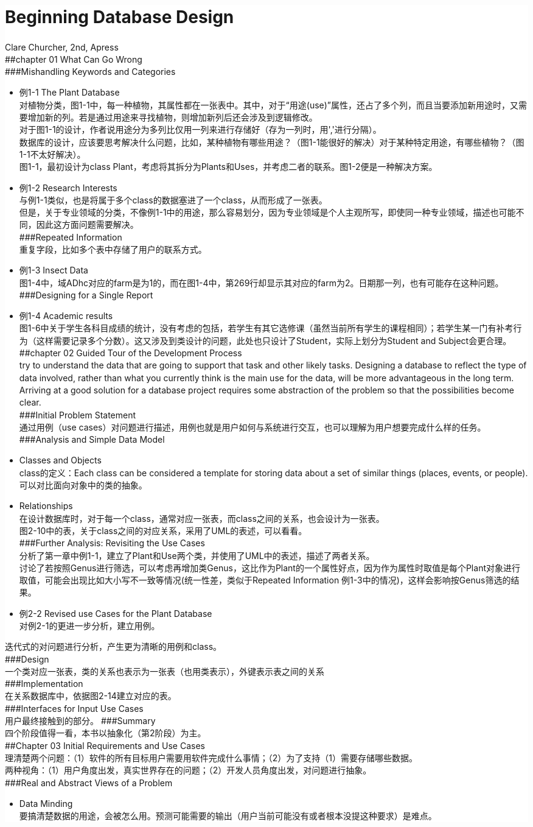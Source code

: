 # Beginning Database Design  
Clare Churcher, 2nd, Apress  
##chapter 01 What Can Go Wrong  
###Mishandling Keywords and Categories  

* 例1-1  The Plant Database  
	对植物分类，图1-1中，每一种植物，其属性都在一张表中。其中，对于“用途(use)”属性，还占了多个列，而且当要添加新用途时，又需要增加新的列。若是通过用途来寻找植物，则增加新列后还会涉及到逻辑修改。  
	对于图1-1的设计，作者说用途分为多列比仅用一列来进行存储好（存为一列时，用','进行分隔）。  
	数据库的设计，应该要思考解决什么问题，比如，某种植物有哪些用途？（图1-1能很好的解决）对于某种特定用途，有哪些植物？（图1-1不太好解决）。  
	图1-1，最初设计为class Plant，考虑将其拆分为Plants和Uses，并考虑二者的联系。图1-2便是一种解决方案。  
* 例1-2 Research Interests  
	与例1-1类似，也是将属于多个class的数据塞进了一个class，从而形成了一张表。  
	但是，关于专业领域的分类，不像例1-1中的用途，那么容易划分，因为专业领域是个人主观所写，即使同一种专业领域，描述也可能不同，因此这方面问题需要解决。  
###Repeated Information  
重复字段，比如多个表中存储了用户的联系方式。

* 例1-3 Insect Data  
	图1-4中，域ADhc对应的farm是为1的，而在图1-4中，第269行却显示其对应的farm为2。日期那一列，也有可能存在这种问题。  
###Designing for a Single Report  

* 例1-4 Academic results  
	图1-6中关于学生各科目成绩的统计，没有考虑的包括，若学生有其它选修课（虽然当前所有学生的课程相同）；若学生某一门有补考行为（这样需要记录多个分数）。这又涉及到类设计的问题，此处也只设计了Student，实际上划分为Student and Subject会更合理。  
##chapter 02 Guided Tour of the Development Process  
try to understand the data that are going to support that task and other likely tasks.
Designing a database to reflect the type of data involved, rather than what you currently think is the main use for the data, will be more advantageous in the long term.    
Arriving at a good solution for a database project requires some abstraction of the problem so that the possibilities become clear.  
###Initial Problem Statement  
通过用例（use cases）对问题进行描述，用例也就是用户如何与系统进行交互，也可以理解为用户想要完成什么样的任务。
###Analysis and Simple Data Model  
* Classes and Objects  
	class的定义：Each class can be considered a template for storing data about a set of similar things (places, events, or people).可以对比面向对象中的类的抽象。 
* Relationships  
	在设计数据库时，对于每一个class，通常对应一张表，而class之间的关系，也会设计为一张表。  
	图2-10中的表，关于class之间的对应关系，采用了UML的表述，可以看看。  
###Further Analysis: Revisiting the Use Cases  
分析了第一章中例1-1，建立了Plant和Use两个类，并使用了UML中的表述，描述了两者关系。  
讨论了若按照Genus进行筛选，可以考虑再增加类Genus，这比作为Plant的一个属性好点，因为作为属性时取值是每个Plant对象进行取值，可能会出现比如大小写不一致等情况(统一性差，类似于Repeated Information 例1-3中的情况)，这样会影响按Genus筛选的结果。  

* 例2-2 Revised use Cases for the Plant Database  
	对例2-1的更进一步分析，建立用例。  

迭代式的对问题进行分析，产生更为清晰的用例和class。  
###Design  
一个类对应一张表，类的关系也表示为一张表（也用类表示），外键表示表之间的关系  
###Implementation  
在关系数据库中，依据图2-14建立对应的表。  
###Interfaces for Input Use Cases  
用户最终接触到的部分。
###Summary  
四个阶段值得一看，本书以抽象化（第2阶段）为主。  
##Chapter 03 Initial Requirements and Use Cases  
理清楚两个问题：（1）软件的所有目标用户需要用软件完成什么事情；（2）为了支持（1）需要存储哪些数据。  
两种视角：（1）用户角度出发，真实世界存在的问题；（2）开发人员角度出发，对问题进行抽象。  
###Real and Abstract Views of a Problem  
* Data Minding  
	要搞清楚数据的用途，会被怎么用。预测可能需要的输出（用户当前可能没有或者根本没提这种要求）是难点。  
